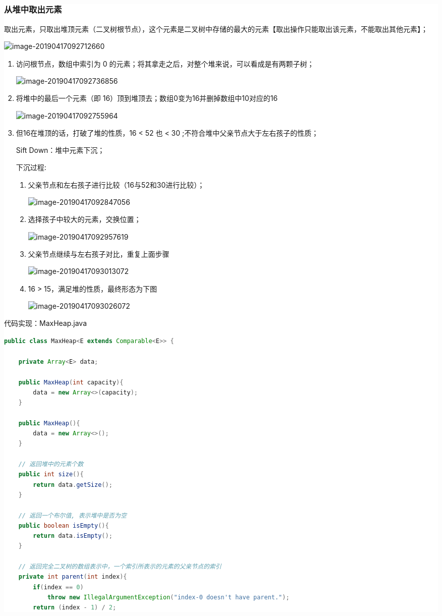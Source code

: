 
### 从堆中取出元素

取出元素，只取出堆顶元素（二叉树根节点），这个元素是二叉树中存储的最大的元素【取出操作只能取出该元素，不能取出其他元素】；

![image-20190417092712660](https://ws1.sinaimg.cn/large/006tNc79ly1g25dh0z2agj30xo0gcgtf.jpg)

1. 访问根节点，数组中索引为 0 的元素；将其拿走之后，对整个堆来说，可以看成是有两颗子树；

   ![image-20190417092736856](https://ws2.sinaimg.cn/large/006tNc79ly1g25dhgihk8j311u0geai6.jpg)

2. 将堆中的最后一个元素（即 16）顶到堆顶去；数组0变为16并删掉数组中10对应的16

   ![image-20190417092755964](https://ws4.sinaimg.cn/large/006tNc79ly1g25dhsbypxj30z80h4qb4.jpg)

3. 但16在堆顶的话，打破了堆的性质，16 < 52 也 < 30 ;不符合堆中父亲节点大于左右孩子的性质；

   Sift Down：堆中元素下沉；

   下沉过程:

   1. 父亲节点和左右孩子进行比较（16与52和30进行比较）；

      ![image-20190417092847056](https://ws1.sinaimg.cn/large/006tNc79ly1g25djnjw0ej30yy0gqgmt.jpg)

   2. 选择孩子中较大的元素，交换位置；

      ![image-20190417092957619](https://ws4.sinaimg.cn/large/006tNc79ly1g25djvzwcjj30xw0h2gtp.jpg)

   3. 父亲节点继续与左右孩子对比，重复上面步骤

      ![image-20190417093013072](https://ws1.sinaimg.cn/large/006tNc79ly1g25dk5akcaj30y80h8qan.jpg)

   4. 16 > 15，满足堆的性质，最终形态为下图

      ![image-20190417093026072](https://ws2.sinaimg.cn/large/006tNc79ly1g25dkdr0acj30yk0h0tgp.jpg)

      

代码实现：MaxHeap.java

```java
public class MaxHeap<E extends Comparable<E>> {
 
    private Array<E> data;
 
    public MaxHeap(int capacity){
        data = new Array<>(capacity);
    }
 
    public MaxHeap(){
        data = new Array<>();
    }
 
    // 返回堆中的元素个数
    public int size(){
        return data.getSize();
    }
 
    // 返回一个布尔值, 表示堆中是否为空
    public boolean isEmpty(){
        return data.isEmpty();
    }
 
    // 返回完全二叉树的数组表示中，一个索引所表示的元素的父亲节点的索引
    private int parent(int index){
        if(index == 0)
            throw new IllegalArgumentException("index-0 doesn't have parent.");
        return (index - 1) / 2;
```